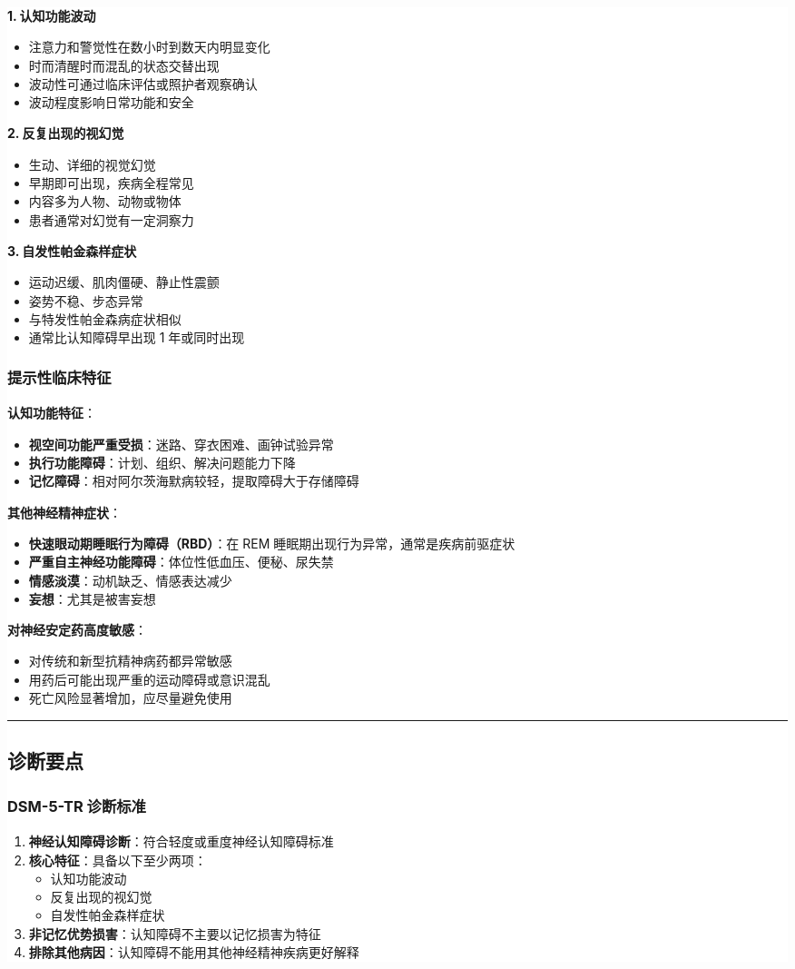 **1. 认知功能波动**

- 注意力和警觉性在数小时到数天内明显变化
- 时而清醒时而混乱的状态交替出现
- 波动性可通过临床评估或照护者观察确认
- 波动程度影响日常功能和安全

**2. 反复出现的视幻觉**

- 生动、详细的视觉幻觉
- 早期即可出现，疾病全程常见
- 内容多为人物、动物或物体
- 患者通常对幻觉有一定洞察力

**3. 自发性帕金森样症状**

- 运动迟缓、肌肉僵硬、静止性震颤
- 姿势不稳、步态异常
- 与特发性帕金森病症状相似
- 通常比认知障碍早出现 1 年或同时出现

### 提示性临床特征

**认知功能特征**：

- **视空间功能严重受损**：迷路、穿衣困难、画钟试验异常
- **执行功能障碍**：计划、组织、解决问题能力下降
- **记忆障碍**：相对阿尔茨海默病较轻，提取障碍大于存储障碍

**其他神经精神症状**：

- **快速眼动期睡眠行为障碍（RBD）**：在 REM 睡眠期出现行为异常，通常是疾病前驱症状
- **严重自主神经功能障碍**：体位性低血压、便秘、尿失禁
- **情感淡漠**：动机缺乏、情感表达减少
- **妄想**：尤其是被害妄想

**对神经安定药高度敏感**：

- 对传统和新型抗精神病药都异常敏感
- 用药后可能出现严重的运动障碍或意识混乱
- 死亡风险显著增加，应尽量避免使用

---

## 诊断要点

### DSM-5-TR 诊断标准

1. **神经认知障碍诊断**：符合轻度或重度神经认知障碍标准
2. **核心特征**：具备以下至少两项：
    - 认知功能波动
    - 反复出现的视幻觉
    - 自发性帕金森样症状
3. **非记忆优势损害**：认知障碍不主要以记忆损害为特征
4. **排除其他病因**：认知障碍不能用其他神经精神疾病更好解释
